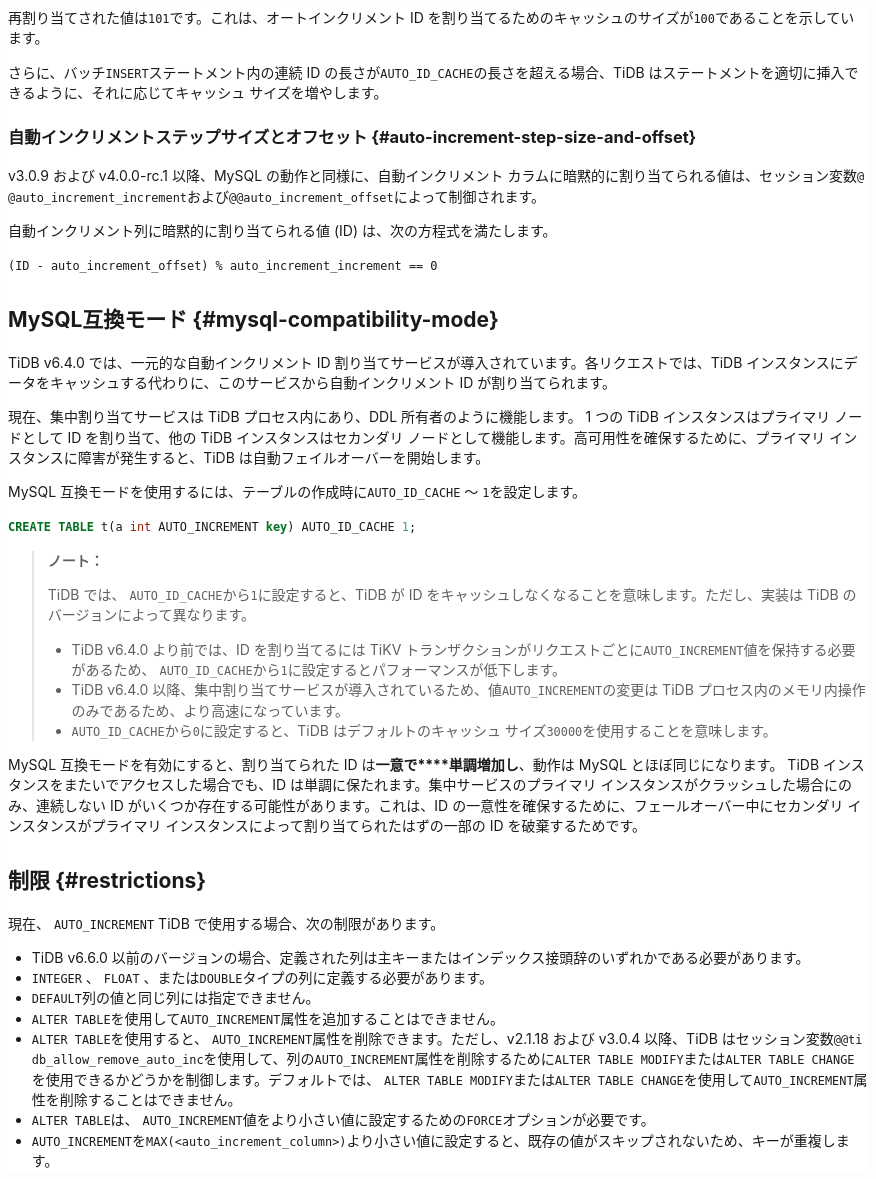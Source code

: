 再割り当てされた値は`101`です。これは、オートインクリメント ID を割り当てるためのキャッシュのサイズが`100`であることを示しています。

さらに、バッチ`INSERT`ステートメント内の連続 ID の長さが`AUTO_ID_CACHE`の長さを超える場合、TiDB はステートメントを適切に挿入できるように、それに応じてキャッシュ サイズを増やします。

### 自動インクリメントステップサイズとオフセット {#auto-increment-step-size-and-offset}

v3.0.9 および v4.0.0-rc.1 以降、MySQL の動作と同様に、自動インクリメント カラムに暗黙的に割り当てられる値は、セッション変数`@@auto_increment_increment`および`@@auto_increment_offset`によって制御されます。

自動インクリメント列に暗黙的に割り当てられる値 (ID) は、次の方程式を満たします。

`(ID - auto_increment_offset) % auto_increment_increment == 0`

## MySQL互換モード {#mysql-compatibility-mode}

TiDB v6.4.0 では、一元的な自動インクリメント ID 割り当てサービスが導入されています。各リクエストでは、TiDB インスタンスにデータをキャッシュする代わりに、このサービスから自動インクリメント ID が割り当てられます。

現在、集中割り当てサービスは TiDB プロセス内にあり、DDL 所有者のように機能します。 1 つの TiDB インスタンスはプライマリ ノードとして ID を割り当て、他の TiDB インスタンスはセカンダリ ノードとして機能します。高可用性を確保するために、プライマリ インスタンスに障害が発生すると、TiDB は自動フェイルオーバーを開始します。

MySQL 互換モードを使用するには、テーブルの作成時に`AUTO_ID_CACHE` ～ `1`を設定します。

```sql
CREATE TABLE t(a int AUTO_INCREMENT key) AUTO_ID_CACHE 1;
```

> **ノート：**
>
> TiDB では、 `AUTO_ID_CACHE`から`1`に設定すると、TiDB が ID をキャッシュしなくなることを意味します。ただし、実装は TiDB のバージョンによって異なります。
>
> -   TiDB v6.4.0 より前では、ID を割り当てるには TiKV トランザクションがリクエストごとに`AUTO_INCREMENT`値を保持する必要があるため、 `AUTO_ID_CACHE`から`1`に設定するとパフォーマンスが低下します。
> -   TiDB v6.4.0 以降、集中割り当てサービスが導入されているため、値`AUTO_INCREMENT`の変更は TiDB プロセス内のメモリ内操作のみであるため、より高速になっています。
> -   `AUTO_ID_CACHE`から`0`に設定すると、TiDB はデフォルトのキャッシュ サイズ`30000`を使用することを意味します。

MySQL 互換モードを有効にすると、割り当てられた ID は**一意で****単調増加し**、動作は MySQL とほぼ同じになります。 TiDB インスタンスをまたいでアクセスした場合でも、ID は単調に保たれます。集中サービスのプライマリ インスタンスがクラッシュした場合にのみ、連続しない ID がいくつか存在する可能性があります。これは、ID の一意性を確保するために、フェールオーバー中にセカンダリ インスタンスがプライマリ インスタンスによって割り当てられたはずの一部の ID を破棄するためです。

## 制限 {#restrictions}

現在、 `AUTO_INCREMENT` TiDB で使用する場合、次の制限があります。

-   TiDB v6.6.0 以前のバージョンの場合、定義された列は主キーまたはインデックス接頭辞のいずれかである必要があります。
-   `INTEGER` 、 `FLOAT` 、または`DOUBLE`タイプの列に定義する必要があります。
-   `DEFAULT`列の値と同じ列には指定できません。
-   `ALTER TABLE`を使用して`AUTO_INCREMENT`属性を追加することはできません。
-   `ALTER TABLE`を使用すると、 `AUTO_INCREMENT`属性を削除できます。ただし、v2.1.18 および v3.0.4 以降、TiDB はセッション変数`@@tidb_allow_remove_auto_inc`を使用して、列の`AUTO_INCREMENT`属性を削除するために`ALTER TABLE MODIFY`または`ALTER TABLE CHANGE`を使用できるかどうかを制御します。デフォルトでは、 `ALTER TABLE MODIFY`または`ALTER TABLE CHANGE`を使用して`AUTO_INCREMENT`属性を削除することはできません。
-   `ALTER TABLE`は、 `AUTO_INCREMENT`値をより小さい値に設定するための`FORCE`オプションが必要です。
-   `AUTO_INCREMENT`を`MAX(<auto_increment_column>)`より小さい値に設定すると、既存の値がスキップされないため、キーが重複します。
